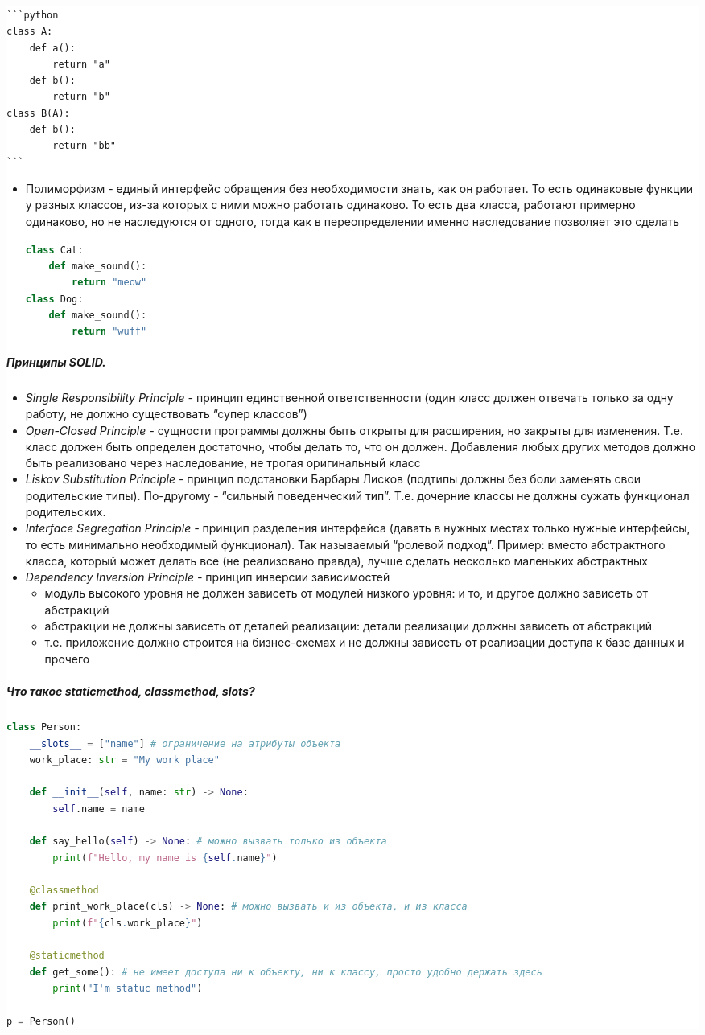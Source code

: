 	```python
	class A:
		def a():
			return "a"
		def b():
			return "b"
	class B(A):
		def b():
			return "bb"
	```
- Полиморфизм - единый интерфейс обращения без необходимости знать, как он работает. То есть одинаковые функции у разных классов, из-за которых с ними можно работать одинаково. То есть два класса, работают примерно одинаково, но не наследуются от одного, тогда как в переопределении именно наследование позволяет это сделать
	```python
	class Cat:
		def make_sound():
			return "meow"
	class Dog:
		def make_sound():
			return "wuff"
	```
##### Принципы SOLID.
- _Single Responsibility Principle -_ принцип единственной ответственности (один класс должен отвечать только за одну работу, не должно существовать “супер классов”)
- _Open-Closed Principle -_ сущности программы должны быть открыты для расширения, но закрыты для изменения. Т.е. класс должен быть определен достаточно, чтобы делать то, что он должен. Добавления любых других методов должно быть реализовано через наследование, не трогая оригинальный класс
- _Liskov Substitution Principle -_ принцип подстановки Барбары Лисков (подтипы должны без боли заменять свои родительские типы). По-другому - “сильный поведенческий тип”. Т.е. дочерние классы не должны сужать функционал родительских.
- _Interface Segregation Principle -_ принцип разделения интерфейса (давать в нужных местах только нужные интерфейсы, то есть минимально необходимый функционал). Так называемый “ролевой подход”. Пример: вместо абстрактного класса, который может делать все (не реализовано правда), лучше сделать несколько маленьких абстрактных
- _Dependency Inversion Principle -_ принцип инверсии зависимостей
	- модуль высокого уровня не должен зависеть от модулей низкого уровня: и то, и другое должно зависеть от абстракций
	- абстракции не должны зависеть от деталей реализации: детали реализации должны зависеть от абстракций
	- т.е. приложение должно строится на бизнес-схемах и не должны зависеть от реализации доступа к базе данных и прочего
##### Что такое staticmethod, classmethod, slots?
```python
class Person:
    __slots__ = ["name"] # ограничение на атрибуты объекта
    work_place: str = "My work place"

    def __init__(self, name: str) -> None:
        self.name = name

    def say_hello(self) -> None: # можно вызвать только из объекта
        print(f"Hello, my name is {self.name}")

    @classmethod
    def print_work_place(cls) -> None: # можно вызвать и из объекта, и из класса
        print(f"{cls.work_place}")
		
	@staticmethod
    def get_some(): # не имеет доступа ни к объекту, ни к классу, просто удобно держать здесь
        print("I'm statuc method")

p = Person()
```